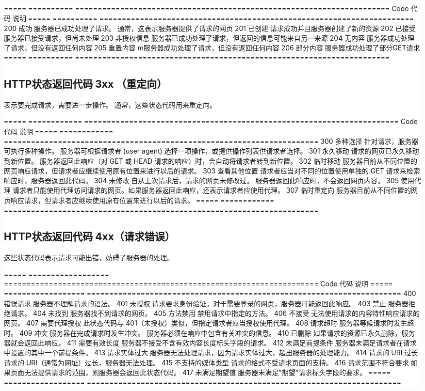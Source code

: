 =====     ==========    ======================================================================
Code      代码           说明
=====     ==========    ======================================================================
200       成功           服务器已成功处理了请求。 通常，这表示服务器提供了请求的网页
201       已创建         请求成功并且服务器创建了新的资源
202       已接受         服务器已接受请求，但尚未处理
203       非授权信息      服务器已成功处理了请求，但返回的信息可能来自另一来源
204       无内容         服务器成功处理了请求，但没有返回任何内容
205       重置内容        m服务器成功处理了请求，但没有返回任何内容
206       部分内容        服务器成功处理了部分GET请求
=====     ==========    ======================================================================

HTTP状态返回代码 3xx （重定向）
----------------------------------------
表示要完成请求，需要进一步操作。 通常，这些状态代码用来重定向。

=====     ============    ======================================================================
Code      代码             说明
=====     ============    ======================================================================
300       多种选择          针对请求，服务器可执行多种操作。 服务器可根据请求者 (user agent) 选择一项操作，或提供操作列表供请求者选择。
301       永久移动          请求的网页已永久移动到新位置。 服务器返回此响应（对 GET 或 HEAD 请求的响应）时，会自动将请求者转到新位置。
302       临时移动          服务器目前从不同位置的网页响应请求，但请求者应继续使用原有位置来进行以后的请求。
303       查看其他位置       请求者应当对不同的位置使用单独的 GET 请求来检索响应时，服务器返回此代码。
304       未修改            自从上次请求后，请求的网页未修改过。 服务器返回此响应时，不会返回网页内容。
305       使用代理          请求者只能使用代理访问请求的网页。如果服务器返回此响应，还表示请求者应使用代理。
307       临时重定向        服务器目前从不同位置的网页响应请求，但请求者应继续使用原有位置来进行以后的请求。
=====     ============    ======================================================================

HTTP状态返回代码 4xx（请求错误）
----------------------------------------
这些状态代码表示请求可能出错，妨碍了服务器的处理。

=====     ==================    ======================================================================
Code      代码                   说明
=====     ==================    ======================================================================
400       错误请求               服务器不理解请求的语法。
401       未授权                 请求要求身份验证。对于需要登录的网页，服务器可能返回此响应。
403       禁止                   服务器拒绝请求。
404       未找到                 服务器找不到请求的网页。
405       方法禁用               禁用请求中指定的方法。
406       不接受                 无法使用请求的内容特性响应请求的网页。
407       需要代理授权            此状态代码与 401（未授权）类似，但指定请求者应当授权使用代理。
408       请求超时               服务器等候请求时发生超时。
409       冲突                   服务器在完成请求时发生冲突。 服务器必须在响应中包含有关冲突的信息。
410       已删除                 如果请求的资源已永久删除，服务器就会返回此响应。
411       需要有效长度            服务器不接受不含有效内容长度标头字段的请求。
412       未满足前提条件          服务器未满足请求者在请求中设置的其中一个前提条件。
413       请求实体过大            服务器无法处理请求，因为请求实体过大，超出服务器的处理能力。
414       请求的 URI 过长         请求的 URI（通常为网址）过长，服务器无法处理。
415       不支持的媒体类型         请求的格式不受请求页面的支持。
416       请求范围不符合要求       如果页面无法提供请求的范围，则服务器会返回此状态代码。
417       未满足期望值            服务器未满足"期望"请求标头字段的要求。
=====     ==================    ======================================================================
